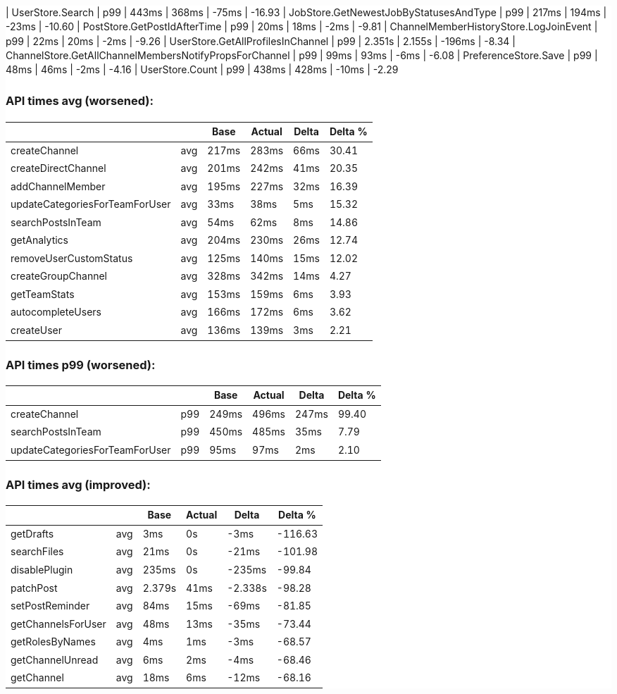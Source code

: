 | UserStore.Search | p99 | 443ms | 368ms | -75ms | -16.93
| JobStore.GetNewestJobByStatusesAndType | p99 | 217ms | 194ms | -23ms | -10.60
| PostStore.GetPostIdAfterTime | p99 | 20ms | 18ms | -2ms | -9.81
| ChannelMemberHistoryStore.LogJoinEvent | p99 | 22ms | 20ms | -2ms | -9.26
| UserStore.GetAllProfilesInChannel | p99 | 2.351s | 2.155s | -196ms | -8.34
| ChannelStore.GetAllChannelMembersNotifyPropsForChannel | p99 | 99ms | 93ms | -6ms | -6.08
| PreferenceStore.Save | p99 | 48ms | 46ms | -2ms | -4.16
| UserStore.Count | p99 | 438ms | 428ms | -10ms | -2.29
### API times avg (worsened):
| | | Base | Actual | Delta | Delta % |
| --- | --- | --- | --- | --- | --- |
| createChannel | avg | 217ms | 283ms | 66ms | 30.41
| createDirectChannel | avg | 201ms | 242ms | 41ms | 20.35
| addChannelMember | avg | 195ms | 227ms | 32ms | 16.39
| updateCategoriesForTeamForUser | avg | 33ms | 38ms | 5ms | 15.32
| searchPostsInTeam | avg | 54ms | 62ms | 8ms | 14.86
| getAnalytics | avg | 204ms | 230ms | 26ms | 12.74
| removeUserCustomStatus | avg | 125ms | 140ms | 15ms | 12.02
| createGroupChannel | avg | 328ms | 342ms | 14ms | 4.27
| getTeamStats | avg | 153ms | 159ms | 6ms | 3.93
| autocompleteUsers | avg | 166ms | 172ms | 6ms | 3.62
| createUser | avg | 136ms | 139ms | 3ms | 2.21
### API times p99 (worsened):
| | | Base | Actual | Delta | Delta % |
| --- | --- | --- | --- | --- | --- |
| createChannel | p99 | 249ms | 496ms | 247ms | 99.40
| searchPostsInTeam | p99 | 450ms | 485ms | 35ms | 7.79
| updateCategoriesForTeamForUser | p99 | 95ms | 97ms | 2ms | 2.10
### API times avg (improved):
| | | Base | Actual | Delta | Delta % |
| --- | --- | --- | --- | --- | --- |
| getDrafts | avg | 3ms | 0s | -3ms | -116.63
| searchFiles | avg | 21ms | 0s | -21ms | -101.98
| disablePlugin | avg | 235ms | 0s | -235ms | -99.84
| patchPost | avg | 2.379s | 41ms | -2.338s | -98.28
| setPostReminder | avg | 84ms | 15ms | -69ms | -81.85
| getChannelsForUser | avg | 48ms | 13ms | -35ms | -73.44
| getRolesByNames | avg | 4ms | 1ms | -3ms | -68.57
| getChannelUnread | avg | 6ms | 2ms | -4ms | -68.46
| getChannel | avg | 18ms | 6ms | -12ms | -68.16